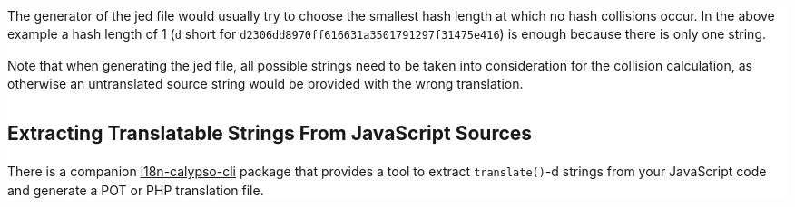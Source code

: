The generator of the jed file would usually try to choose the smallest hash length at which no hash collisions occur. In the above example a hash length of 1 (`d` short for `d2306dd8970ff616631a3501791297f31475e416`) is enough because there is only one string.

Note that when generating the jed file, all possible strings need to be taken into consideration for the collision calculation, as otherwise an untranslated source string would be provided with the wrong translation.

## Extracting Translatable Strings From JavaScript Sources

There is a companion [i18n-calypso-cli](https://npmjs.com/package/i18n-calypso-cli) package that provides a tool to extract `translate()`-d strings from your JavaScript code and generate a POT or PHP translation file.
